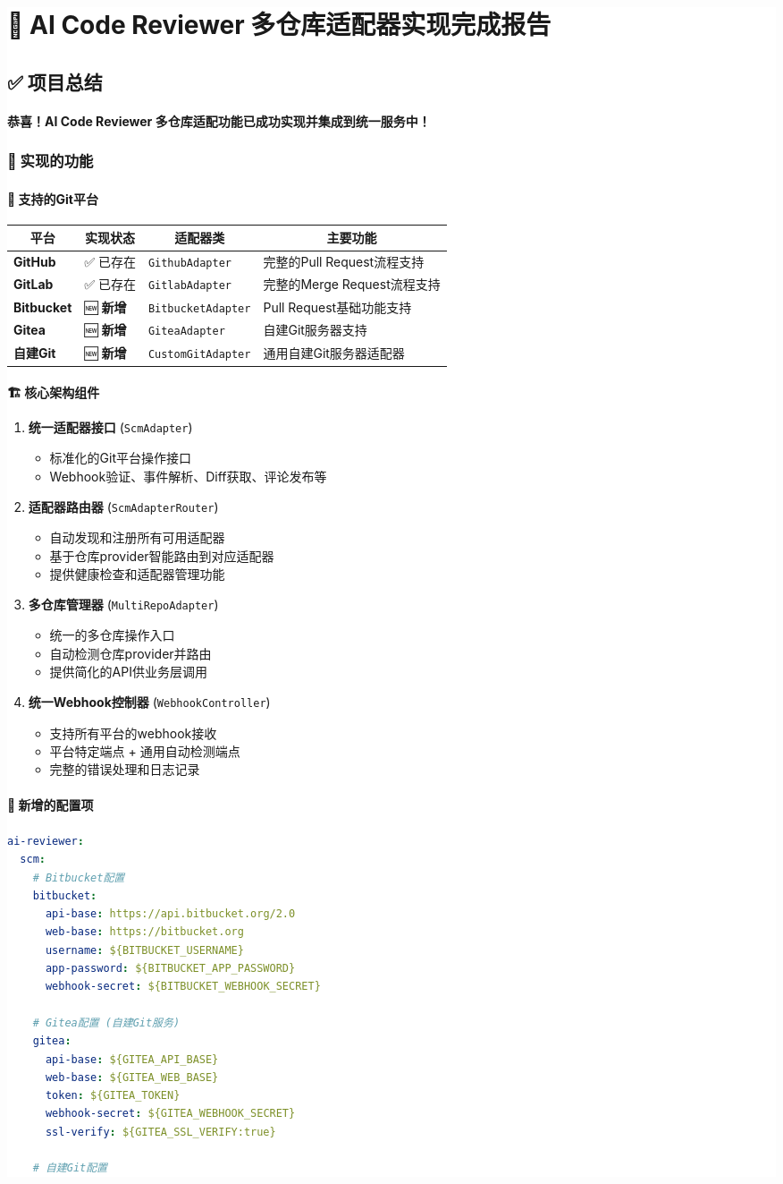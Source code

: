 # 🎉 AI Code Reviewer 多仓库适配器实现完成报告

## ✅ 项目总结

**恭喜！AI Code Reviewer 多仓库适配功能已成功实现并集成到统一服务中！**

### 🎯 实现的功能

#### 🔗 支持的Git平台

| 平台 | 实现状态 | 适配器类 | 主要功能 |
|------|----------|----------|----------|
| **GitHub** | ✅ 已存在 | `GithubAdapter` | 完整的Pull Request流程支持 |
| **GitLab** | ✅ 已存在 | `GitlabAdapter` | 完整的Merge Request流程支持 |
| **Bitbucket** | 🆕 **新增** | `BitbucketAdapter` | Pull Request基础功能支持 |
| **Gitea** | 🆕 **新增** | `GiteaAdapter` | 自建Git服务器支持 |
| **自建Git** | 🆕 **新增** | `CustomGitAdapter` | 通用自建Git服务器适配器 |

#### 🏗️ 核心架构组件

1. **统一适配器接口** (`ScmAdapter`)
   - 标准化的Git平台操作接口
   - Webhook验证、事件解析、Diff获取、评论发布等

2. **适配器路由器** (`ScmAdapterRouter`)
   - 自动发现和注册所有可用适配器
   - 基于仓库provider智能路由到对应适配器
   - 提供健康检查和适配器管理功能

3. **多仓库管理器** (`MultiRepoAdapter`)
   - 统一的多仓库操作入口
   - 自动检测仓库provider并路由
   - 提供简化的API供业务层调用

4. **统一Webhook控制器** (`WebhookController`)
   - 支持所有平台的webhook接收
   - 平台特定端点 + 通用自动检测端点
   - 完整的错误处理和日志记录

#### 🔧 新增的配置项

```yaml
ai-reviewer:
  scm:
    # Bitbucket配置
    bitbucket:
      api-base: https://api.bitbucket.org/2.0
      web-base: https://bitbucket.org
      username: ${BITBUCKET_USERNAME}
      app-password: ${BITBUCKET_APP_PASSWORD}
      webhook-secret: ${BITBUCKET_WEBHOOK_SECRET}
    
    # Gitea配置 (自建Git服务)
    gitea:
      api-base: ${GITEA_API_BASE}
      web-base: ${GITEA_WEB_BASE}
      token: ${GITEA_TOKEN}
      webhook-secret: ${GITEA_WEBHOOK_SECRET}
      ssl-verify: ${GITEA_SSL_VERIFY:true}
    
    # 自建Git配置
```